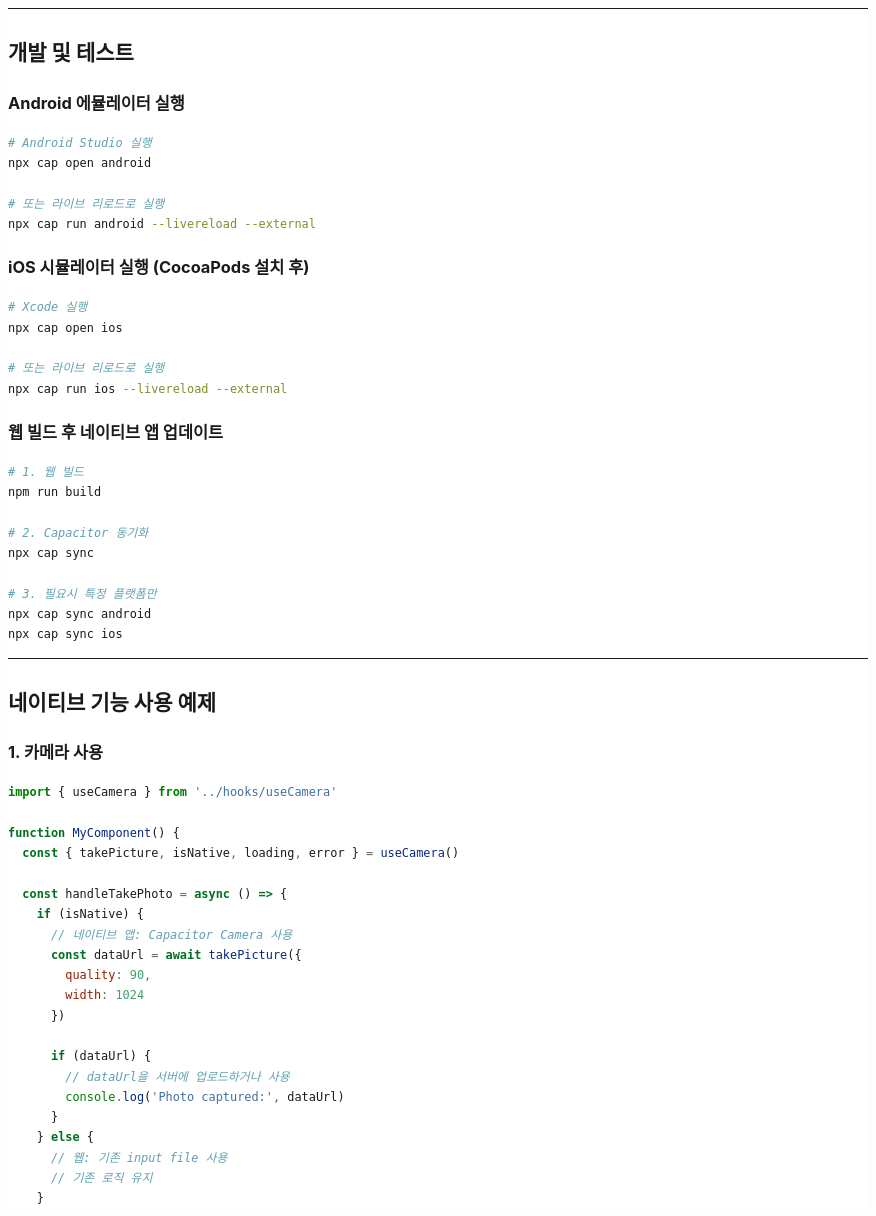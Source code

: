 
---

## 개발 및 테스트

### Android 에뮬레이터 실행
```bash
# Android Studio 실행
npx cap open android

# 또는 라이브 리로드로 실행
npx cap run android --livereload --external
```

### iOS 시뮬레이터 실행 (CocoaPods 설치 후)
```bash
# Xcode 실행
npx cap open ios

# 또는 라이브 리로드로 실행
npx cap run ios --livereload --external
```

### 웹 빌드 후 네이티브 앱 업데이트
```bash
# 1. 웹 빌드
npm run build

# 2. Capacitor 동기화
npx cap sync

# 3. 필요시 특정 플랫폼만
npx cap sync android
npx cap sync ios
```

---

## 네이티브 기능 사용 예제

### 1. 카메라 사용
```jsx
import { useCamera } from '../hooks/useCamera'

function MyComponent() {
  const { takePicture, isNative, loading, error } = useCamera()

  const handleTakePhoto = async () => {
    if (isNative) {
      // 네이티브 앱: Capacitor Camera 사용
      const dataUrl = await takePicture({
        quality: 90,
        width: 1024
      })

      if (dataUrl) {
        // dataUrl을 서버에 업로드하거나 사용
        console.log('Photo captured:', dataUrl)
      }
    } else {
      // 웹: 기존 input file 사용
      // 기존 로직 유지
    }
```